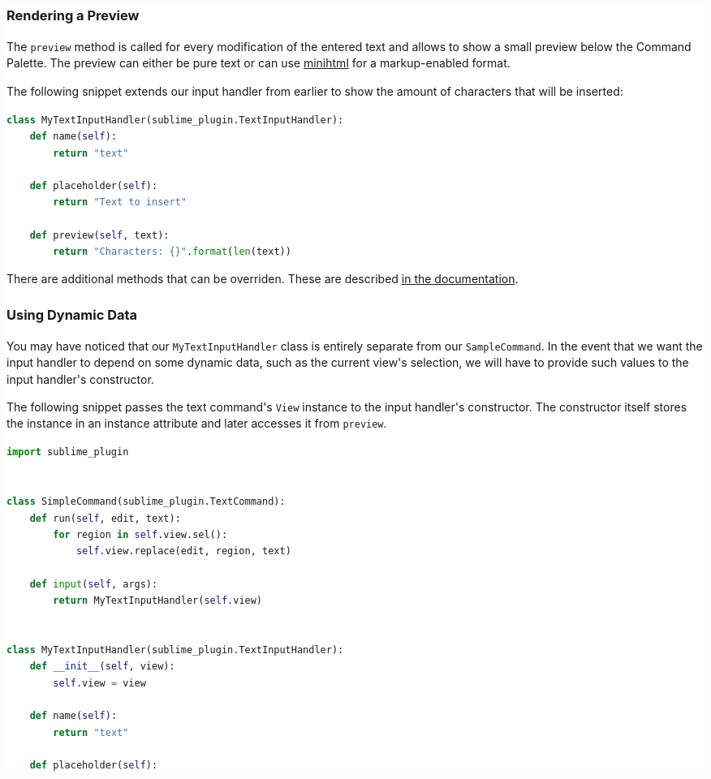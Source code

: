 
### Rendering a Preview

The `preview` method is called
for every modification of the entered text
and allows to show a small preview
below the Command Palette.
The preview can either be pure text
or can use [minihtml][]
for a markup-enabled format.

[minihtml]: https://www.sublimetext.com/docs/minihtml.html

The following snippet extends our input handler from earlier
to show the amount of characters that will be inserted:

``` py
class MyTextInputHandler(sublime_plugin.TextInputHandler):
    def name(self):
        return "text"

    def placeholder(self):
        return "Text to insert"

    def preview(self, text):
        return "Characters: {}".format(len(text))
```

There are additional methods that can be overriden.
These are described [in the documentation][api-TextInputHandler].


### Using Dynamic Data

You may have noticed that our `MyTextInputHandler` class
is entirely separate from our `SampleCommand`.
In the event that we want the input handler
to depend on some dynamic data,
such as the current view's selection,
we will have to provide such values
to the input handler's constructor.

The following snippet passes the text command's `View` instance
to the input handler's constructor.
The constructor itself stores the instance
in an instance attribute
and later accesses it from `preview`.

``` py {10,14-15,25}
import sublime_plugin


class SimpleCommand(sublime_plugin.TextCommand):
    def run(self, edit, text):
        for region in self.view.sel():
            self.view.replace(edit, region, text)

    def input(self, args):
        return MyTextInputHandler(self.view)


class MyTextInputHandler(sublime_plugin.TextInputHandler):
    def __init__(self, view):
        self.view = view

    def name(self):
        return "text"

    def placeholder(self):
```

[off-docs]: https://sublimetext.com/docs/3
[docs]: https://docs.sublimetext.io/
[trello]: https://trello.com/b/ArLlY4X7/sublime-text-unofficial-documentation
[fundraiser]: https://www.bountysource.com/teams/st-undocs/fundraiser
[Git LFS]: https://git-lfs.github.com/
[Vuepress]: https://vuepress.vuejs.org/
[issues]: https://github.com/sublimetext-io/docs.sublimetext.io/issues
[markdown-it]: https://github.com/markdown-it/markdown-it
[vuepress-exts]: https://vuepress.vuejs.org/guide/markdown.html
[RFC-2119]: https://tools.ietf.org/html/rfc2119
[semantic linefeeds]: https://rhodesmill.org/brandon/2012/one-sentence-per-line/
[wiki-text]: https://en.wikipedia.org/wiki/Text
[Sublime Text]: https://sublimetext.com/
[official documentation]: https://sublimetext.com/docs/3/
[Sublime Text]: https://www.sublimetext.com/
[Python]: https://python.org/
[Basic Concepts]: ./getting-started/basic-concepts.md
[Vuepress]: https://vuepress.vuejs.org/
[Sphinx]: https://sphinx-doc.org/
[repo]: https://github.com/sublimetext-io/docs.sublimetext.io
[contribution guidelines]: https://github.com/sublimetext-io/docs.sublimetext.io/blob/master/CONTRIBUTING.md
[Download]: https://www.sublimetext.com/download
[Git Integration]: https://www.sublimetext.com/docs/git_integration.html
[repositories]: https://www.sublimetext.com/docs/linux_repositories.html
[st2]: https://www.sublimetext.com/2
[Python]: https://www.python.org/
[TextMate]: https://macromates.com/
[Vintage]: https://www.sublimetext.com/docs/vintage.html
[Find in Files]: /guide/usage/search-and-replace.md#multiple-files
[overriding]: #customizing-or-overriding-packages
  [OverrideAudit]: https://github.com/OdatNurd/OverrideAudit
[Command Palette]: ../command_palette.md
[named HTML entities]: https://html.spec.whatwg.org/multipage/syntax.html#character-references
[`html.entities`]: https://docs.python.org/3/library/html.entities.html
[gist]: https://gist.github.com/FichteFoll/f850a62323c461ef7c54eb2cf623b033
[zipball]: https://gist.github.com/FichteFoll/f850a62323c461ef7c54eb2cf623b033/archive/master.zip
[api-TextCommand]: https://www.sublimetext.com/docs/api_reference.html#sublime_plugin.TextCommand
[api-TextInputHandler]: https://www.sublimetext.com/docs/api_reference.html#sublime_plugin.TextInputHandler
[Python]: https://www.python.org
[Scopes]: /guide/extensibility/syntaxdefs.md#scopes